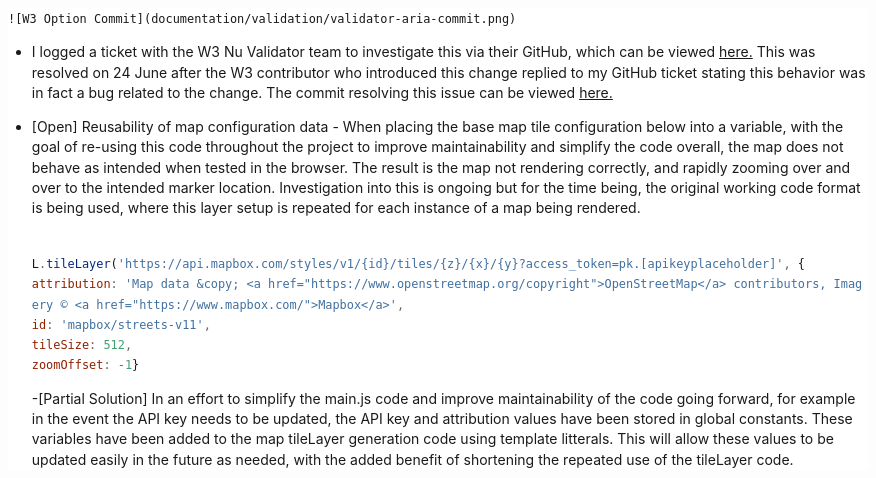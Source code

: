     ![W3 Option Commit](documentation/validation/validator-aria-commit.png)  

  - I logged a ticket with the W3 Nu Validator team to investigate this via their GitHub, which can be viewed [here.](https://github.com/validator/validator/issues/1167)  This was resolved on 24 June after the W3 contributor who introduced this change replied to my GitHub ticket stating this behavior was in fact a bug related to the change.  The commit resolving this issue can be viewed [here.](https://github.com/validator/validator/commit/97792649288ad81f9b8ff1fed6fe74c492d867b9)  

- [Open] Reusability of map configuration data - When placing the base map tile configuration below into a variable, with the goal of re-using this code throughout the project to improve maintainability and simplify the code overall, the map does not behave as intended when tested in the browser.  The result is the map not rendering correctly, and rapidly zooming over and over to the intended marker location.  Investigation into this is ongoing but for the time being, the original working code format is being used, where this layer setup is repeated for each instance of a map being rendered.

    ```javascript

    L.tileLayer('https://api.mapbox.com/styles/v1/{id}/tiles/{z}/{x}/{y}?access_token=pk.[apikeyplaceholder]', {
    attribution: 'Map data &copy; <a href="https://www.openstreetmap.org/copyright">OpenStreetMap</a> contributors, Imagery © <a href="https://www.mapbox.com/">Mapbox</a>',
    id: 'mapbox/streets-v11',
    tileSize: 512,
    zoomOffset: -1}

    ```

    -[Partial Solution] In an effort to simplify the main.js code and improve maintainability of the code going forward, for example in the event the API key needs to be updated, the API key and attribution values have been stored in global constants.  These variables have been added to the map tileLayer generation code using template litterals.  This will allow these values to be updated easily in the future as needed, with the added benefit of shortening the repeated use of the tileLayer code.

    ```javascript
